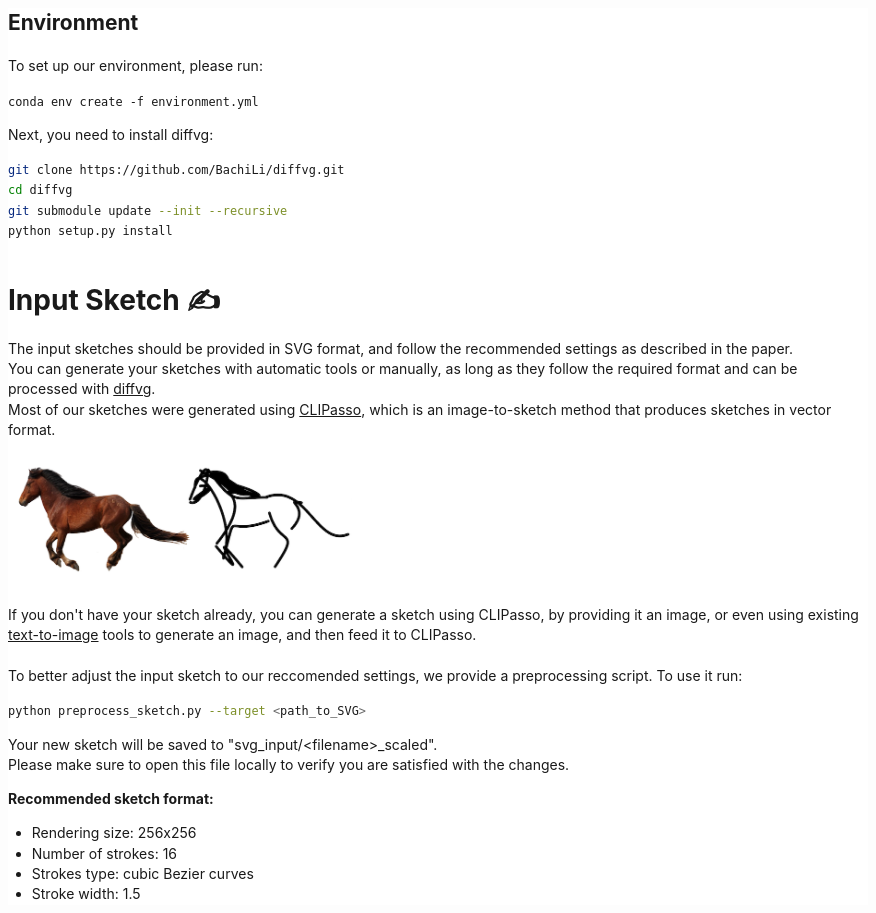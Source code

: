 ## Environment
To set up our environment, please run:
```
conda env create -f environment.yml
```
Next, you need to install diffvg:
```bash
git clone https://github.com/BachiLi/diffvg.git
cd diffvg
git submodule update --init --recursive
python setup.py install
```

# Input Sketch :writing_hand:
The input sketches should be provided in SVG format, and follow the recommended settings as described in the paper.<br>
You can generate your sketches with automatic tools or manually, as long as they follow the required format and can be processed with [diffvg](https://github.com/BachiLi/diffvg). <br>
Most of our sketches were generated using [CLIPasso](https://clipasso.github.io/clipasso/), which is an image-to-sketch method that produces sketches in vector format.
<p align="left">
<img src="repo_images/clipassoexample.png" width="40%"/> </p>

If you don't have your sketch already, you can generate a sketch using CLIPasso, by providing it an image, or even using existing [text-to-image](https://huggingface.co/stabilityai/stable-diffusion-xl-base-1.0) tools to generate an image, and then feed it to CLIPasso.<br><br>
To better adjust the input sketch to our reccomended settings, we provide a preprocessing script. To use it run:
```bash
python preprocess_sketch.py --target <path_to_SVG>
```
Your new sketch will be saved to "svg_input/\<filename\>_scaled".<br>
Please make sure to open this file locally to verify you are satisfied with the changes.

**Recommended sketch format:**
* Rendering size: 256x256
* Number of strokes: 16
* Strokes type: cubic Bezier curves
* Stroke width: 1.5
